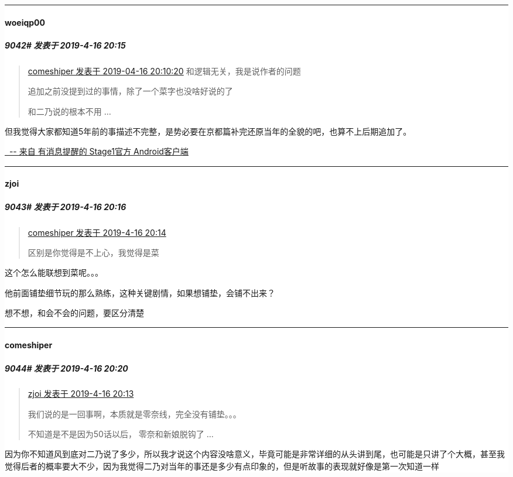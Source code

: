 





-----

####  woeiqp00  
##### 9042#       发表于 2019-4-16 20:15



<blockquote><a href="httphttps://bbs.saraba1st.com/2b/forum.php?mod=redirect&amp;goto=findpost&amp;pid=43329079&amp;ptid=1552818" target="_blank">comeshiper 发表于 2019-04-16 20:10:20</a>
和逻辑无关，我是说作者的问题

追加之前没提到过的事情，除了一个菜字也没啥好说的了

和二乃说的根本不用 ...</blockquote>但我觉得大家都知道5年前的事描述不完整，是势必要在京都篇补完还原当年的全貌的吧，也算不上后期追加了。

[  -- 来自 有消息提醒的 Stage1官方 Android客户端](https://www.coolapk.com/apk/140634)







-----

####  zjoi  
##### 9043#       发表于 2019-4-16 20:16



<blockquote><a href="httphttps://bbs.saraba1st.com/2b/forum.php?mod=redirect&amp;goto=findpost&amp;pid=43329121&amp;ptid=1552818" target="_blank">comeshiper 发表于 2019-4-16 20:14</a>

区别是你觉得是不上心，我觉得是菜</blockquote>
这个怎么能联想到菜呢。。。


他前面铺垫细节玩的那么熟练，这种关键剧情，如果想铺垫，会铺不出来？


想不想，和会不会的问题，要区分清楚







-----

####  comeshiper  
##### 9044#       发表于 2019-4-16 20:20



<blockquote><a href="httphttps://bbs.saraba1st.com/2b/forum.php?mod=redirect&amp;goto=findpost&amp;pid=43329112&amp;ptid=1552818" target="_blank">zjoi 发表于 2019-4-16 20:13</a>

我们说的是一回事啊，本质就是零奈线，完全没有铺垫。。。

不知道是不是因为50话以后， 零奈和新娘脱钩了 ...</blockquote>
因为你不知道风到底对二乃说了多少，所以我才说这个内容没啥意义，毕竟可能是非常详细的从头讲到尾，也可能是只讲了个大概，甚至我觉得后者的概率要大不少，因为我觉得二乃对当年的事还是多少有点印象的，但是听故事的表现就好像是第一次知道一样
